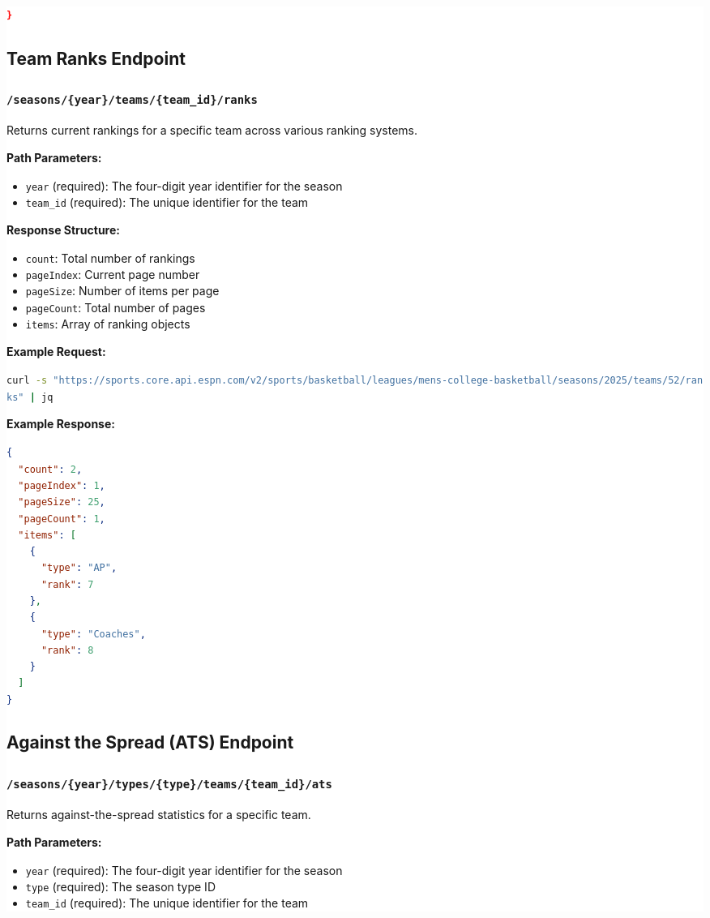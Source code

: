 ```json
}
```

## Team Ranks Endpoint

### `/seasons/{year}/teams/{team_id}/ranks`

Returns current rankings for a specific team across various ranking systems.

**Path Parameters:**
- `year` (required): The four-digit year identifier for the season
- `team_id` (required): The unique identifier for the team

**Response Structure:**
- `count`: Total number of rankings
- `pageIndex`: Current page number
- `pageSize`: Number of items per page
- `pageCount`: Total number of pages
- `items`: Array of ranking objects

**Example Request:**
```bash
curl -s "https://sports.core.api.espn.com/v2/sports/basketball/leagues/mens-college-basketball/seasons/2025/teams/52/ranks" | jq
```

**Example Response:**
```json
{
  "count": 2,
  "pageIndex": 1,
  "pageSize": 25,
  "pageCount": 1,
  "items": [
    {
      "type": "AP",
      "rank": 7
    },
    {
      "type": "Coaches",
      "rank": 8
    }
  ]
}
```

## Against the Spread (ATS) Endpoint

### `/seasons/{year}/types/{type}/teams/{team_id}/ats`

Returns against-the-spread statistics for a specific team.

**Path Parameters:**
- `year` (required): The four-digit year identifier for the season
- `type` (required): The season type ID
- `team_id` (required): The unique identifier for the team
